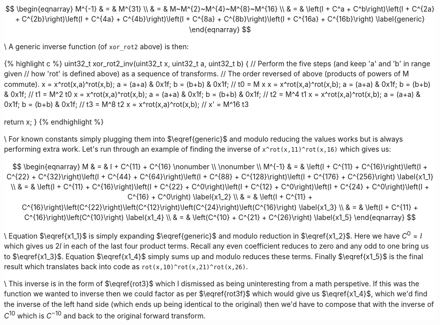 $$ \begin{eqnarray}
M^{-1} & = & M^{31} \\
       & = & M~M^{2}~M^{4}~M^{8}~M^{16} \\
       & = & \left(I + C^a + C^b\right)\left(I + C^{2a} + C^{2b}\right)\left(I + C^{4a} + C^{4b}\right)\left(I + C^{8a} + C^{8b}\right)\left(I + C^{16a} + C^{16b}\right) \label{generic}
\end{eqnarray} $$



\\
A generic inverse function (of `xor_rot2` above) is then:

{% highlight c %}
uint32_t xor_rot2_inv(uint32_t x, uint32_t a, uint32_t b)
{
  // Perform the five steps (and keep 'a' and 'b' in range given
  // how 'rot' is defined above) as a sequence of transforms.
  // The order reversed of above (products of powers of M commute).
  x = x^rot(x,a)^rot(x,b); a = (a+a) & 0x1f; b = (b+b) & 0x1f; // t0 = M x
  x = x^rot(x,a)^rot(x,b); a = (a+a) & 0x1f; b = (b+b) & 0x1f; // t1 = M^2 t0
  x = x^rot(x,a)^rot(x,b); a = (a+a) & 0x1f; b = (b+b) & 0x1f; // t2 = M^4 t1
  x = x^rot(x,a)^rot(x,b); a = (a+a) & 0x1f; b = (b+b) & 0x1f; // t3 = M^8 t2
  x = x^rot(x,a)^rot(x,b);                                     // x' = M^16 t3

  return x;
}
{% endhighlight %}

\\
For known constants simply plugging them into $\eqref{generic}$ and modulo reducing the values works but is always performing extra work.  Let's run through an example of finding the inverse of `x^rot(x,11)^rot(x,16)` which gives us:


$$ \begin{eqnarray}
M & = & I + C^{11} + C^{16} \nonumber \\
\nonumber \\
M^{-1} 
& = &  \left(I + C^{11} + C^{16}\right)\left(I + C^{22} + C^{32}\right)\left(I + C^{44} + C^{64}\right)\left(I + C^{88} + C^{128}\right)\left(I + C^{176} + C^{256}\right) \label{x1_1} \\
& = & \left(I + C^{11} + C^{16}\right)\left(I + C^{22} + C^0\right)\left(I + C^{12} + C^0\right)\left(I + C^{24} + C^0\right)\left(I + C^{16} + C^0\right) \label{x1_2} \\
& = & \left(I + C^{11} + C^{16}\right)\left(C^{22}\right)\left(C^{12}\right)\left(C^{24}\right)\left(C^{16}\right) \label{x1_3} \\ 
& = & \left(I + C^{11} + C^{16}\right)\left(C^{10}\right) \label{x1_4} \\
& = & \left(C^{10} + C^{21} + C^{26}\right) \label{x1_5}
\end{eqnarray} $$

\\
Equation $\eqref{x1_1}$ is simply expanding $\eqref{generic}$ and modulo reduction in $\eqref{x1_2}$. Here we have $C^0=I$ which gives us $2I$ in each of the last four product terms.  Recall any even coefficient reduces to zero and any odd to one bring us to $\eqref{x1_3}$. Equation $\eqref{x1_4}$ simply sums up and modulo reduces these terms.  Finally $\eqref{x1_5}$ is the final result which translates back into code as `rot(x,10)^rot(x,21)^rot(x,26)`.  

\\
This inverse is in the form of $\eqref{rot3}$ which I dismissed as being uninteresting from a math perspetive.  If this was the function we wanted to inverse then we could factor as per $\eqref{rot3f}$ which would give us $\eqref{x1_4}$, which we'd find the inverse of the left hand side (which ends up being identical to the original) then we'd have to compose that with the inverse of $C^{10}$ which is $C^{-10}$ and back to the original forward transform.
